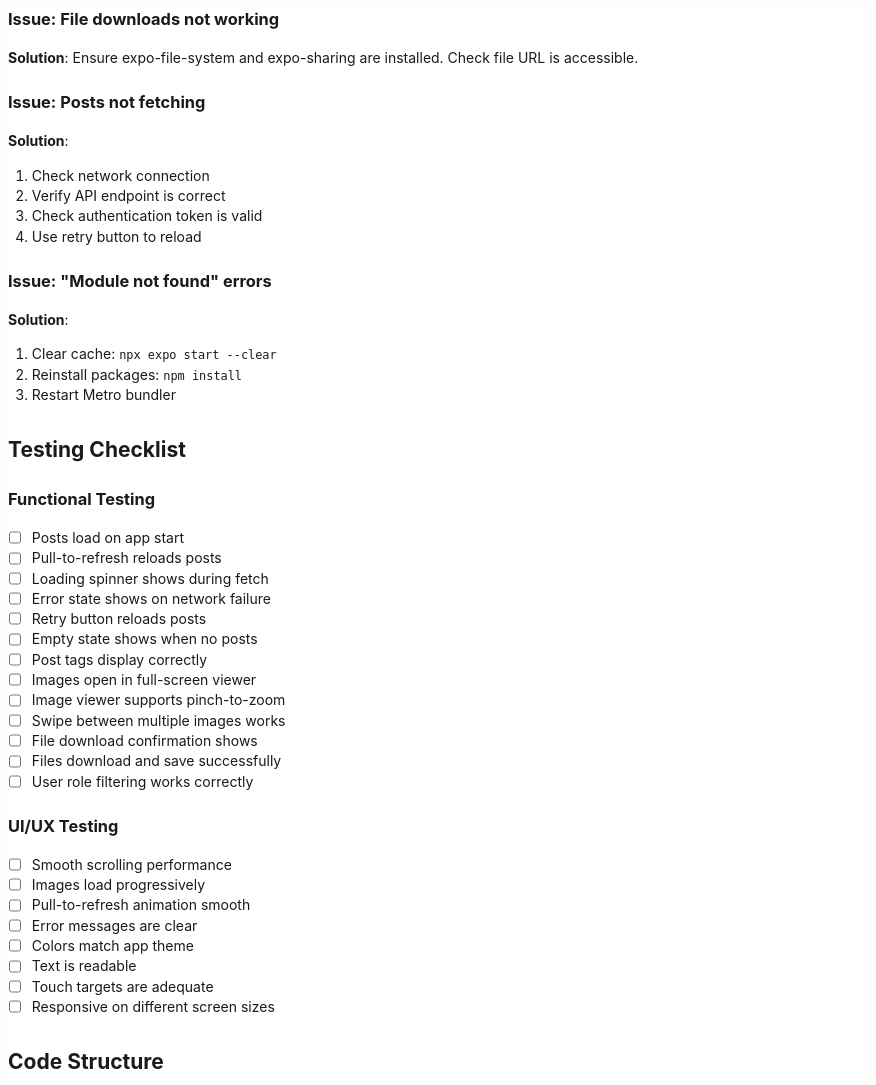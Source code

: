### Issue: File downloads not working

**Solution**: Ensure expo-file-system and expo-sharing are installed. Check file URL is accessible.

### Issue: Posts not fetching

**Solution**:

1. Check network connection
2. Verify API endpoint is correct
3. Check authentication token is valid
4. Use retry button to reload

### Issue: "Module not found" errors

**Solution**:

1. Clear cache: `npx expo start --clear`
2. Reinstall packages: `npm install`
3. Restart Metro bundler

## Testing Checklist

### Functional Testing

- [ ] Posts load on app start
- [ ] Pull-to-refresh reloads posts
- [ ] Loading spinner shows during fetch
- [ ] Error state shows on network failure
- [ ] Retry button reloads posts
- [ ] Empty state shows when no posts
- [ ] Post tags display correctly
- [ ] Images open in full-screen viewer
- [ ] Image viewer supports pinch-to-zoom
- [ ] Swipe between multiple images works
- [ ] File download confirmation shows
- [ ] Files download and save successfully
- [ ] User role filtering works correctly

### UI/UX Testing

- [ ] Smooth scrolling performance
- [ ] Images load progressively
- [ ] Pull-to-refresh animation smooth
- [ ] Error messages are clear
- [ ] Colors match app theme
- [ ] Text is readable
- [ ] Touch targets are adequate
- [ ] Responsive on different screen sizes

## Code Structure

